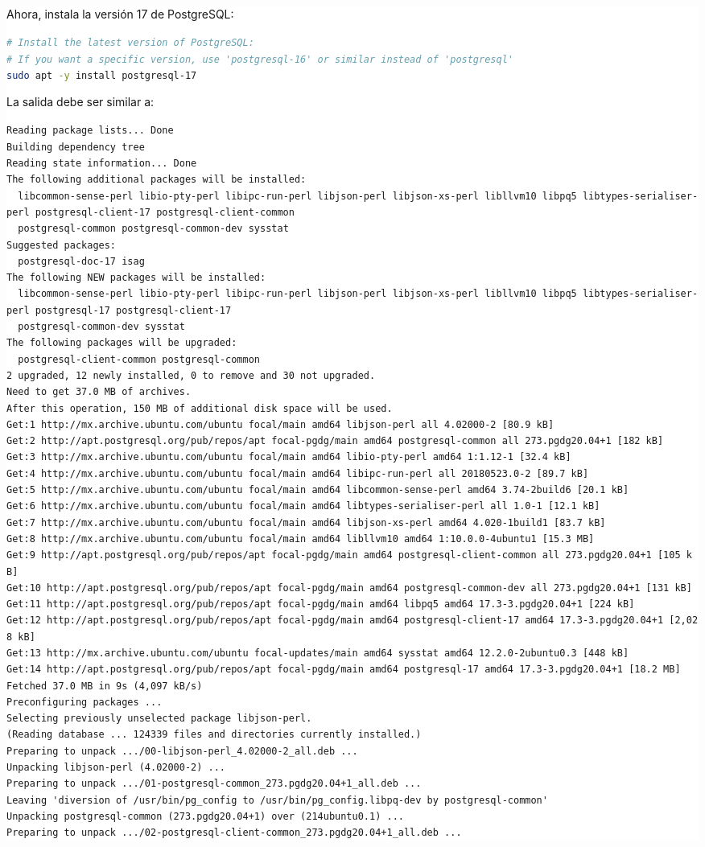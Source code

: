 Ahora, instala la versión 17 de PostgreSQL:

``` bash
# Install the latest version of PostgreSQL:
# If you want a specific version, use 'postgresql-16' or similar instead of 'postgresql'
sudo apt -y install postgresql-17
```

La salida debe ser similar a:

``` text
Reading package lists... Done
Building dependency tree
Reading state information... Done
The following additional packages will be installed:
  libcommon-sense-perl libio-pty-perl libipc-run-perl libjson-perl libjson-xs-perl libllvm10 libpq5 libtypes-serialiser-perl postgresql-client-17 postgresql-client-common
  postgresql-common postgresql-common-dev sysstat
Suggested packages:
  postgresql-doc-17 isag
The following NEW packages will be installed:
  libcommon-sense-perl libio-pty-perl libipc-run-perl libjson-perl libjson-xs-perl libllvm10 libpq5 libtypes-serialiser-perl postgresql-17 postgresql-client-17
  postgresql-common-dev sysstat
The following packages will be upgraded:
  postgresql-client-common postgresql-common
2 upgraded, 12 newly installed, 0 to remove and 30 not upgraded.
Need to get 37.0 MB of archives.
After this operation, 150 MB of additional disk space will be used.
Get:1 http://mx.archive.ubuntu.com/ubuntu focal/main amd64 libjson-perl all 4.02000-2 [80.9 kB]
Get:2 http://apt.postgresql.org/pub/repos/apt focal-pgdg/main amd64 postgresql-common all 273.pgdg20.04+1 [182 kB]
Get:3 http://mx.archive.ubuntu.com/ubuntu focal/main amd64 libio-pty-perl amd64 1:1.12-1 [32.4 kB]
Get:4 http://mx.archive.ubuntu.com/ubuntu focal/main amd64 libipc-run-perl all 20180523.0-2 [89.7 kB]
Get:5 http://mx.archive.ubuntu.com/ubuntu focal/main amd64 libcommon-sense-perl amd64 3.74-2build6 [20.1 kB]
Get:6 http://mx.archive.ubuntu.com/ubuntu focal/main amd64 libtypes-serialiser-perl all 1.0-1 [12.1 kB]
Get:7 http://mx.archive.ubuntu.com/ubuntu focal/main amd64 libjson-xs-perl amd64 4.020-1build1 [83.7 kB]
Get:8 http://mx.archive.ubuntu.com/ubuntu focal/main amd64 libllvm10 amd64 1:10.0.0-4ubuntu1 [15.3 MB]
Get:9 http://apt.postgresql.org/pub/repos/apt focal-pgdg/main amd64 postgresql-client-common all 273.pgdg20.04+1 [105 kB]
Get:10 http://apt.postgresql.org/pub/repos/apt focal-pgdg/main amd64 postgresql-common-dev all 273.pgdg20.04+1 [131 kB]
Get:11 http://apt.postgresql.org/pub/repos/apt focal-pgdg/main amd64 libpq5 amd64 17.3-3.pgdg20.04+1 [224 kB]
Get:12 http://apt.postgresql.org/pub/repos/apt focal-pgdg/main amd64 postgresql-client-17 amd64 17.3-3.pgdg20.04+1 [2,028 kB]
Get:13 http://mx.archive.ubuntu.com/ubuntu focal-updates/main amd64 sysstat amd64 12.2.0-2ubuntu0.3 [448 kB]
Get:14 http://apt.postgresql.org/pub/repos/apt focal-pgdg/main amd64 postgresql-17 amd64 17.3-3.pgdg20.04+1 [18.2 MB]
Fetched 37.0 MB in 9s (4,097 kB/s)
Preconfiguring packages ...
Selecting previously unselected package libjson-perl.
(Reading database ... 124339 files and directories currently installed.)
Preparing to unpack .../00-libjson-perl_4.02000-2_all.deb ...
Unpacking libjson-perl (4.02000-2) ...
Preparing to unpack .../01-postgresql-common_273.pgdg20.04+1_all.deb ...
Leaving 'diversion of /usr/bin/pg_config to /usr/bin/pg_config.libpq-dev by postgresql-common'
Unpacking postgresql-common (273.pgdg20.04+1) over (214ubuntu0.1) ...
Preparing to unpack .../02-postgresql-client-common_273.pgdg20.04+1_all.deb ...
```